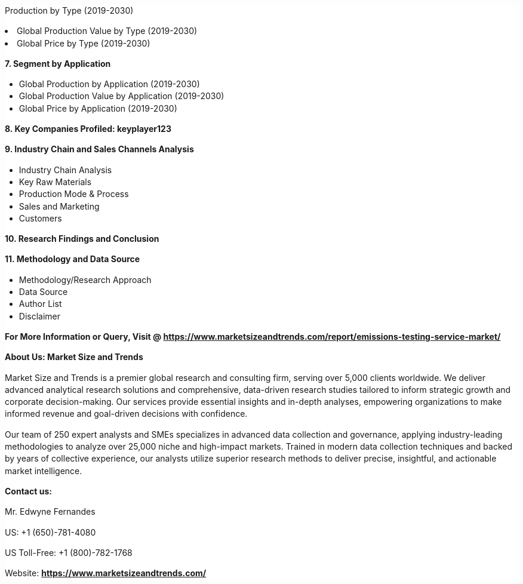 Production by Type (2019-2030)</li><li>Global Production Value by Type (2019-2030)</li><li>Global Price by Type (2019-2030)</li></ul><p><strong>7. Segment by Application</strong></p><ul><li>Global Production by Application (2019-2030)</li><li>Global Production Value by Application (2019-2030)</li><li>Global Price by Application (2019-2030)</li></ul><p><strong>8. Key Companies Profiled: keyplayer123</strong></p><p><strong>9. Industry Chain and Sales Channels Analysis</strong></p><ul><li>Industry Chain Analysis</li><li>Key Raw Materials</li><li>Production Mode &amp; Process</li><li>Sales and Marketing</li><li>Customers</li></ul><p><strong>10. Research Findings and Conclusion</strong></p><p><strong>11. Methodology and Data Source</strong></p><ul><li>Methodology/Research Approach</li><li>Data Source</li><li>Author List</li><li>Disclaimer</li></ul></p><p><strong>For More Information or Query, Visit @ <a href="https://www.marketsizeandtrends.com/report/emissions-testing-service-market/">https://www.marketsizeandtrends.com/report/emissions-testing-service-market/</a></strong></p><p><strong>About Us: Market Size and Trends</strong></p><p>Market Size and Trends is a premier global research and consulting firm, serving over 5,000 clients worldwide. We deliver advanced analytical research solutions and comprehensive, data-driven research studies tailored to inform strategic growth and corporate decision-making. Our services provide essential insights and in-depth analyses, empowering organizations to make informed revenue and goal-driven decisions with confidence.</p><p>Our team of 250 expert analysts and SMEs specializes in advanced data collection and governance, applying industry-leading methodologies to analyze over 25,000 niche and high-impact markets. Trained in modern data collection techniques and backed by years of collective experience, our analysts utilize superior research methods to deliver precise, insightful, and actionable market intelligence.</p><p><strong>Contact us:</strong></p><p>Mr. Edwyne Fernandes</p><p>US: +1 (650)-781-4080</p><p>US Toll-Free: +1 (800)-782-1768</p><p>Website: <strong><a href="https://www.marketsizeandtrends.com/">https://www.marketsizeandtrends.com/</a></strong></p>
